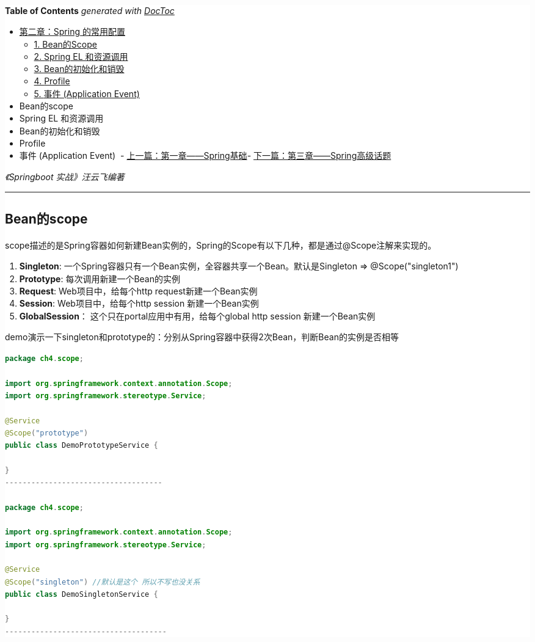 

**Table of Contents**  *generated with [DocToc](https://github.com/thlorenz/doctoc)*

- [第二章：Spring 的常用配置](#%E7%AC%AC%E4%BA%8C%E7%AB%A0spring-%E7%9A%84%E5%B8%B8%E7%94%A8%E9%85%8D%E7%BD%AE)
  - [1. <a href="#1">Bean的Scope</a>](#1-a-href1bean%E7%9A%84scopea)
  - [2. <a href="#2">Spring EL 和资源调用</a>](#2-a-href2spring-el-%E5%92%8C%E8%B5%84%E6%BA%90%E8%B0%83%E7%94%A8a)
  - [3. <a href="#3">Bean的初始化和销毁</a>](#3-a-href3bean%E7%9A%84%E5%88%9D%E5%A7%8B%E5%8C%96%E5%92%8C%E9%94%80%E6%AF%81a)
  - [4. <a href="#4">Profile</a>](#4-a-href4profilea)
  - [5. <a href="#5">事件 (Application Event)</a>](#5-a-href5%E4%BA%8B%E4%BB%B6-application-eventa)
- [<a name='1'>Bean的scope</a>](#a-name1bean%E7%9A%84scopea)
- [<a name='2'>Spring EL 和资源调用</a>](#a-name2spring-el-%E5%92%8C%E8%B5%84%E6%BA%90%E8%B0%83%E7%94%A8a)
- [<a name='3'>Bean的初始化和销毁</a>](#a-name3bean%E7%9A%84%E5%88%9D%E5%A7%8B%E5%8C%96%E5%92%8C%E9%94%80%E6%AF%81a)
- [<a name='4'>Profile</a>](#a-name4profilea)
- [<a name='5'>事件 (Application Event)</a>](#a-name5%E4%BA%8B%E4%BB%B6-application-eventa)
  ​    - [上一篇：<a href="https://github.com/MrAlan/University/blob/master/SpringBoot%E5%AE%9E%E6%88%98/%E7%AC%AC%E4%B8%80%E7%AB%A0.md">第一章——Spring基础</a>](#%E4%B8%8A%E4%B8%80%E7%AF%87a-hrefhttpsgithubcommralanuniversityblobmasterspringbootmd%E7%AC%AC%E4%B8%80%E7%AB%A0spring%E5%9F%BA%E7%A1%80a)
  ​    - [下一篇：<a href="https://github.com/MrAlan/University/blob/master/SpringBoot%E5%AE%9E%E6%88%98/%E7%AC%AC%E4%B8%89%E7%AB%A0.md">第三章——Spring高级话题</a>](#%E4%B8%8B%E4%B8%80%E7%AF%87a-hrefhttpsgithubcommralanuniversityblobmasterspringbootmd%E7%AC%AC%E4%B8%89%E7%AB%A0spring%E9%AB%98%E7%BA%A7%E8%AF%9D%E9%A2%98a)



*《Springboot 实战》汪云飞编著*

---
<a name='1'>Bean的scope</a>
---
scope描述的是Spring容器如何新建Bean实例的，Spring的Scope有以下几种，都是通过@Scope注解来实现的。
1. **Singleton**: 一个Spring容器只有一个Bean实例，全容器共享一个Bean。默认是Singleton => @Scope("singleton1")
2. **Prototype**: 每次调用新建一个Bean的实例
3. **Request**: Web项目中，给每个http request新建一个Bean实例
4. **Session**: Web项目中，给每个http session 新建一个Bean实例
5. **GlobalSession**： 这个只在portal应用中有用，给每个global http session 新建一个Bean实例

demo演示一下singleton和prototype的：分别从Spring容器中获得2次Bean，判断Bean的实例是否相等
```java
package ch4.scope;

import org.springframework.context.annotation.Scope;
import org.springframework.stereotype.Service;

@Service
@Scope("prototype")
public class DemoPrototypeService {

}
------------------------------------

package ch4.scope;

import org.springframework.context.annotation.Scope;
import org.springframework.stereotype.Service;

@Service
@Scope("singleton") //默认是这个 所以不写也没关系
public class DemoSingletonService {

}
-------------------------------------
```